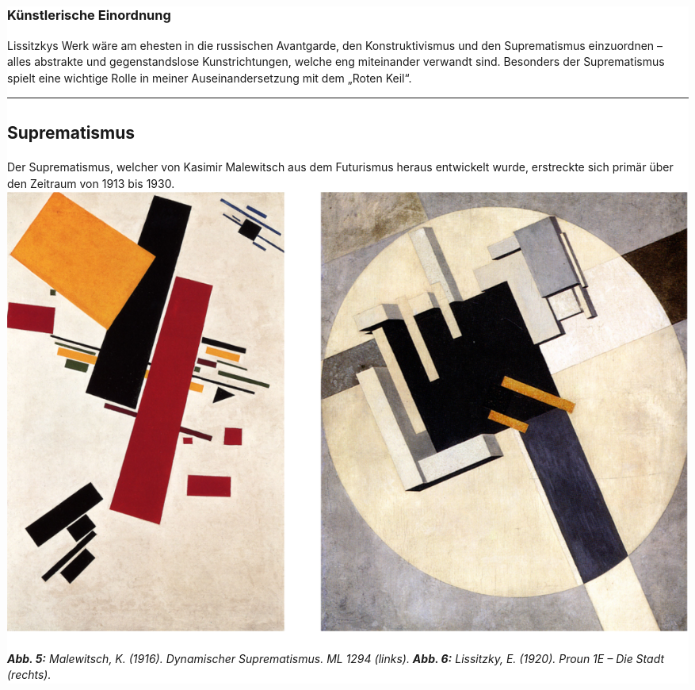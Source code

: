 
### Künstlerische Einordnung
Lissitzkys Werk wäre am ehesten in die russischen Avantgarde, den Konstruktivismus und den Suprematismus einzuordnen – alles abstrakte und gegenstandslose Kunstrichtungen, welche eng miteinander verwandt sind. Besonders der Suprematismus spielt eine wichtige Rolle in meiner Auseinandersetzung mit dem „Roten Keil“.



---

## Suprematismus
Der Suprematismus, welcher von Kasimir Malewitsch aus dem Futurismus heraus entwickelt wurde, erstreckte sich primär über den Zeitraum von 1913 bis 1930. 
<br>
![](img/Suprematismus/Suprematismus.png)

###### **Abb. 5:** Malewitsch, K. (1916). Dynamischer Suprematismus. ML 1294 (links). **Abb. 6:** Lissitzky, E. (1920). Proun 1E – Die Stadt (rechts).

